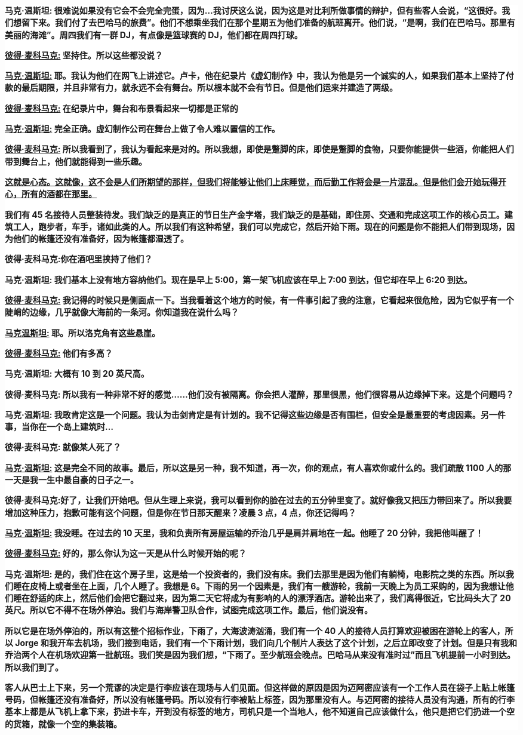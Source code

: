 **马克·温斯坦: 很难说如果没有它会不会完全完蛋，因为…我讨厌这么说，因为这是对比利所做事情的辩护，但有些客人会说，“这很好。我们想留下来。我们付了去巴哈马的旅费”。他们不想乘坐我们在那个星期五为他们准备的航班离开。他们说，“是啊，我们在巴哈马。那里有美丽的海滩”。周四我们有一群 DJ，有点像是篮球赛的 DJ，他们都在周四打球。**

**[**彼得·麦科马克:**](https://twitter.com/PeterMcCormack) 坚持住。所以这些都没说？**

**[**马克·温斯坦:**](https://twitter.com/warcmeinstein) 耶。我认为他们在网飞上讲述它。卢卡，他在纪录片《虚幻制作》中，我认为他是另一个诚实的人，如果我们基本上坚持了付款的最后期限，并且非常有力，就永远不会有舞台。所以根本就不会有节日。但是他们运来并建造了两级。**

**[**彼得·麦科马克:**](https://twitter.com/PeterMcCormack) 在纪录片中，舞台和布景看起来一切都是正常的**

**[**马克·温斯坦:**](https://twitter.com/warcmeinstein) 完全正确。虚幻制作公司在舞台上做了令人难以置信的工作。**

**[**彼得·麦科马克:**](https://twitter.com/PeterMcCormack) 所以我看到了，我认为看起来是对的。所以我想，即使是蹩脚的床，即使是蹩脚的食物，只要你能提供一些酒，你能把人们带到舞台上，他们就能得到一些乐趣。**

**[这就是心态。这就像，这不会是人们所期望的那样，但我们将能够让他们上床睡觉，而后勤工作将会是一片混乱。但是他们会开始玩得开心，所有的酒都在那里。](https://twitter.com/warcmeinstein)**

**我们有 45 名接待人员整装待发。我们缺乏的是真正的节日生产金字塔，我们缺乏的是基础，即住房、交通和完成这项工作的核心员工。建筑工人，跑步者，车手，诸如此类的人。所以我们有这种希望，我们可以完成它，然后开始下雨。现在的问题是你不能把人们带到现场，因为他们的帐篷还没有准备好，因为帐篷都湿透了。**

**彼得·麦科马克:你在酒吧里挟持了他们？**

**马克·温斯坦: 我们基本上没有地方容纳他们。现在是早上 5:00，第一架飞机应该在早上 7:00 到达，但它却在早上 6:20 到达。**

**[**彼得·麦科马克:**](https://twitter.com/PeterMcCormack) 我记得的时候只是侧面点一下。当我看着这个地方的时候，有一件事引起了我的注意，它看起来很危险，因为它似乎有一个陡峭的边缘，几乎就像大海前的一条河。你知道我在说什么吗？**

**[**马克温斯坦:**](https://twitter.com/warcmeinstein) 耶。所以洛克角有这些悬崖。**

**[**彼得·麦科马克:**](https://twitter.com/PeterMcCormack) 他们有多高？**

**马克·温斯坦: 大概有 10 到 20 英尺高。**

**彼得·麦科马克: 所以我有一种非常不好的感觉……他们没有被隔离。你会把人灌醉，那里很黑，他们很容易从边缘掉下来。这是个问题吗？**

**马克·温斯坦: 我敢肯定这是一个问题。我认为击剑肯定是有计划的。我不记得这些边缘是否有围栏，但安全是最重要的考虑因素。另一件事，当你在一个岛上建筑时…**

**彼得·麦科马克: 就像某人死了？**

**[**马克·温斯坦:**](https://twitter.com/warcmeinstein) 这是完全不同的故事。最后，所以这是另一种，我不知道，再一次，你的观点，有人喜欢你或什么的。我们疏散 1100 人的那一天是我一生中最自豪的日子之一。**

**彼得·麦科马克:好了，让我们开始吧。但从生理上来说，我可以看到你的脸在过去的五分钟里变了。就好像我又把压力带回来了。所以我要增加这种压力，抱歉可能有这个问题，但是你在节日那天醒来？凌晨 3 点，4 点，你还记得吗？**

**[**马克·温斯坦:**](https://twitter.com/warcmeinstein) 我没睡。在过去的 10 天里，我和负责所有房屋运输的乔治几乎是肩并肩地在一起。他睡了 20 分钟，我把他叫醒了！**

**[**彼得·麦科马克:**](https://twitter.com/PeterMcCormack) 好的，那么你认为这一天是从什么时候开始的呢？**

**马克·温斯坦: 是的，我们住在这个房子里，这是给一个投资者的，我们没有床。我们去那里是因为他们有躺椅，电影院之类的东西。所以我们睡在皮椅上或者坐在上面，几个人睡了。我想是 6。下雨的另一个因素是，我们有一艘游轮，我前一天晚上为员工采购的，因为我想让他们睡在舒适的床上，然后他们会把它翻过来，因为第二天它将成为有影响的人的漂浮酒店。游轮出来了，我们离得很近，它比码头大了 20 英尺。所以它不得不在场外停泊。我们与海岸警卫队合作，试图完成这项工作。最后，他们说没有。**

**所以它是在场外停泊的，所以有这整个招标作业，下雨了，大海波涛汹涌，我们有一个 40 人的接待人员打算欢迎被困在游轮上的客人，所以 Jorge 和我开车去机场，我们接到电话，我们有一个下雨计划，我们向几个制片人表达了这个计划，之后立即改变了计划。但是只有我和乔治两个人在机场欢迎第一批航班。我们笑是因为我们想，“下雨了。至少航班会晚点。巴哈马从来没有准时过”而且飞机提前一小时到达。所以我们到了。**

**客人从巴士上下来，另一个荒谬的决定是行李应该在现场与人们见面。但这样做的原因是因为迈阿密应该有一个工作人员在袋子上贴上帐篷号码，但帐篷还没有准备好，所以没有帐篷号码。所以没有行李被贴上标签，因为那里没有人。与迈阿密的接待人员没有沟通，所有的行李基本上都是从飞机上拿下来，扔进卡车，开到没有标签的地方，司机只是一个当地人，他不知道自己应该做什么，他只是把它们扔进一个空的货箱，就像一个空的集装箱。**
